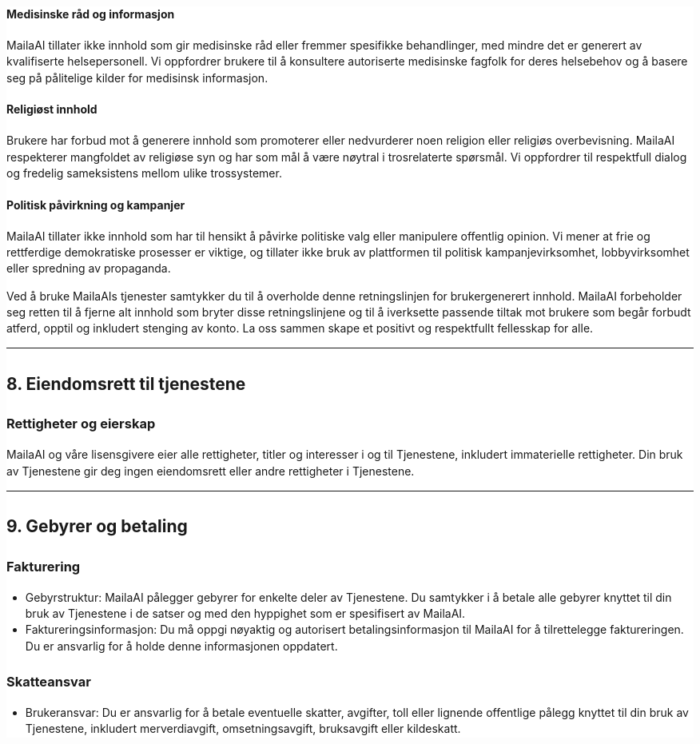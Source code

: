 #### Medisinske råd og informasjon

MailaAI tillater ikke innhold som gir medisinske råd eller fremmer spesifikke behandlinger, med mindre det er generert av kvalifiserte helsepersonell. Vi oppfordrer brukere til å konsultere autoriserte medisinske fagfolk for deres helsebehov og å basere seg på pålitelige kilder for medisinsk informasjon.

#### Religiøst innhold

Brukere har forbud mot å generere innhold som promoterer eller nedvurderer noen religion eller religiøs overbevisning. MailaAI respekterer mangfoldet av religiøse syn og har som mål å være nøytral i trosrelaterte spørsmål. Vi oppfordrer til respektfull dialog og fredelig sameksistens mellom ulike trossystemer.

#### Politisk påvirkning og kampanjer

MailaAI tillater ikke innhold som har til hensikt å påvirke politiske valg eller manipulere offentlig opinion. Vi mener at frie og rettferdige demokratiske prosesser er viktige, og tillater ikke bruk av plattformen til politisk kampanjevirksomhet, lobbyvirksomhet eller spredning av propaganda.

Ved å bruke MailaAIs tjenester samtykker du til å overholde denne retningslinjen for brukergenerert innhold. MailaAI forbeholder seg retten til å fjerne alt innhold som bryter disse retningslinjene og til å iverksette passende tiltak mot brukere som begår forbudt atferd, opptil og inkludert stenging av konto. La oss sammen skape et positivt og respektfullt fellesskap for alle.

---

## 8. Eiendomsrett til tjenestene

### Rettigheter og eierskap

MailaAI og våre lisensgivere eier alle rettigheter, titler og interesser i og til Tjenestene, inkludert immaterielle rettigheter. Din bruk av Tjenestene gir deg ingen eiendomsrett eller andre rettigheter i Tjenestene.

---

## 9. Gebyrer og betaling

### Fakturering

- Gebyrstruktur: MailaAI pålegger gebyrer for enkelte deler av Tjenestene. Du samtykker i å betale alle gebyrer knyttet til din bruk av Tjenestene i de satser og med den hyppighet som er spesifisert av MailaAI.
- Faktureringsinformasjon: Du må oppgi nøyaktig og autorisert betalingsinformasjon til MailaAI for å tilrettelegge faktureringen. Du er ansvarlig for å holde denne informasjonen oppdatert.

### Skatteansvar

- Brukeransvar: Du er ansvarlig for å betale eventuelle skatter, avgifter, toll eller lignende offentlige pålegg knyttet til din bruk av Tjenestene, inkludert merverdiavgift, omsetningsavgift, bruksavgift eller kildeskatt.

